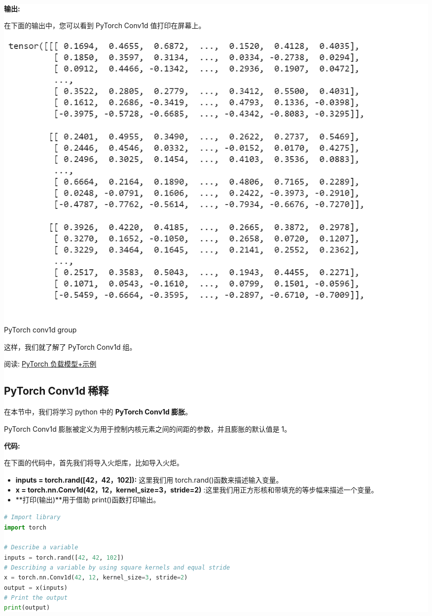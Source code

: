 **输出:**

在下面的输出中，您可以看到 PyTorch Conv1d 值打印在屏幕上。

![PyTorch conv1d group](img/c4248a3de4682f12af777b59f6509486.png "PyTorch conv1d group")

PyTorch conv1d group

这样，我们就了解了 PyTorch Conv1d 组。

阅读: [PyTorch 负载模型+示例](https://pythonguides.com/pytorch-load-model/)

## PyTorch Conv1d 稀释

在本节中，我们将学习 python 中的 **PyTorch Conv1d 膨胀**。

PyTorch Conv1d 膨胀被定义为用于控制内核元素之间的间距的参数，并且膨胀的默认值是 1。

**代码:**

在下面的代码中，首先我们将导入火炬库，比如导入火炬。

*   **inputs = torch.rand([42，42，102]):** 这里我们用 torch.rand()函数来描述输入变量。
*   **x = torch.nn.Conv1d(42，12，kernel_size=3，stride=2)** :这里我们用正方形核和带填充的等步幅来描述一个变量。
*   **打印(输出)**用于借助 print()函数打印输出。

```py
# Import library
import torch

# Describe a variable
inputs = torch.rand([42, 42, 102])
# Describing a variable by using square kernels and equal stride
x = torch.nn.Conv1d(42, 12, kernel_size=3, stride=2)
output = x(inputs)
# Print the output
print(output)
```
